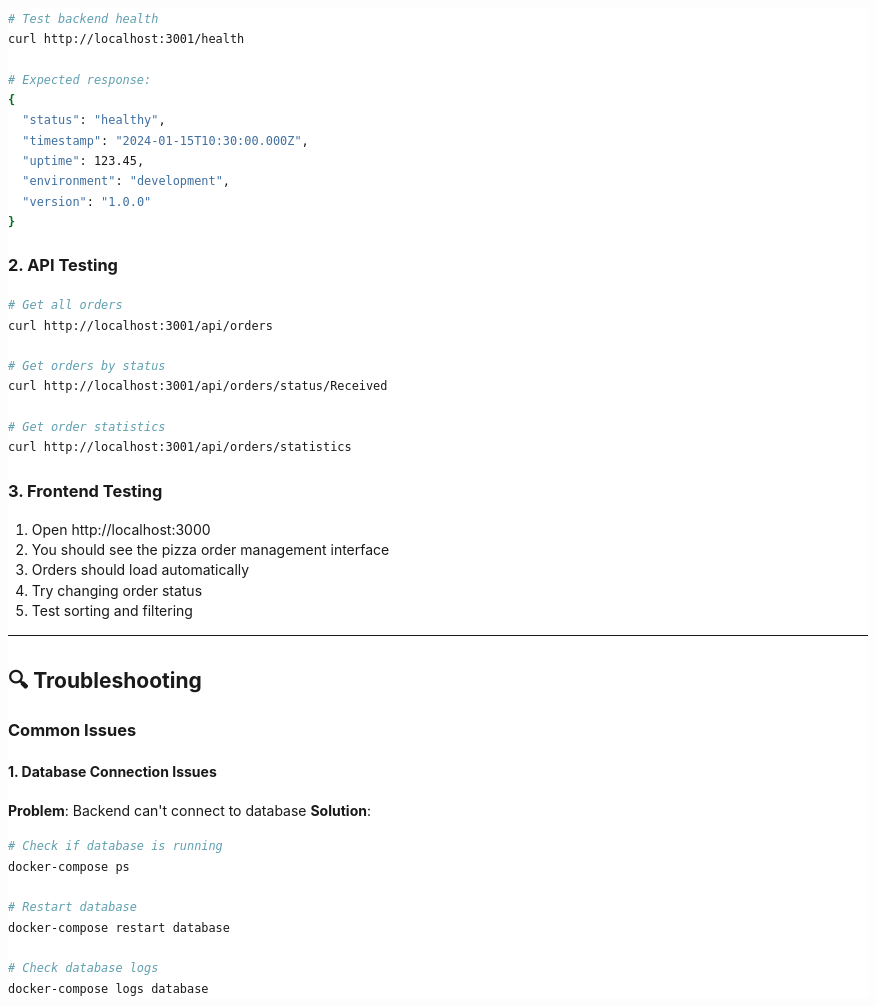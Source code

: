 ```bash
# Test backend health
curl http://localhost:3001/health

# Expected response:
{
  "status": "healthy",
  "timestamp": "2024-01-15T10:30:00.000Z",
  "uptime": 123.45,
  "environment": "development",
  "version": "1.0.0"
}
```

### 2. API Testing

```bash
# Get all orders
curl http://localhost:3001/api/orders

# Get orders by status
curl http://localhost:3001/api/orders/status/Received

# Get order statistics
curl http://localhost:3001/api/orders/statistics
```

### 3. Frontend Testing

1. Open http://localhost:3000
2. You should see the pizza order management interface
3. Orders should load automatically
4. Try changing order status
5. Test sorting and filtering

---

## 🔍 Troubleshooting

### Common Issues

#### 1. Database Connection Issues

**Problem**: Backend can't connect to database
**Solution**:
```bash
# Check if database is running
docker-compose ps

# Restart database
docker-compose restart database

# Check database logs
docker-compose logs database
```

